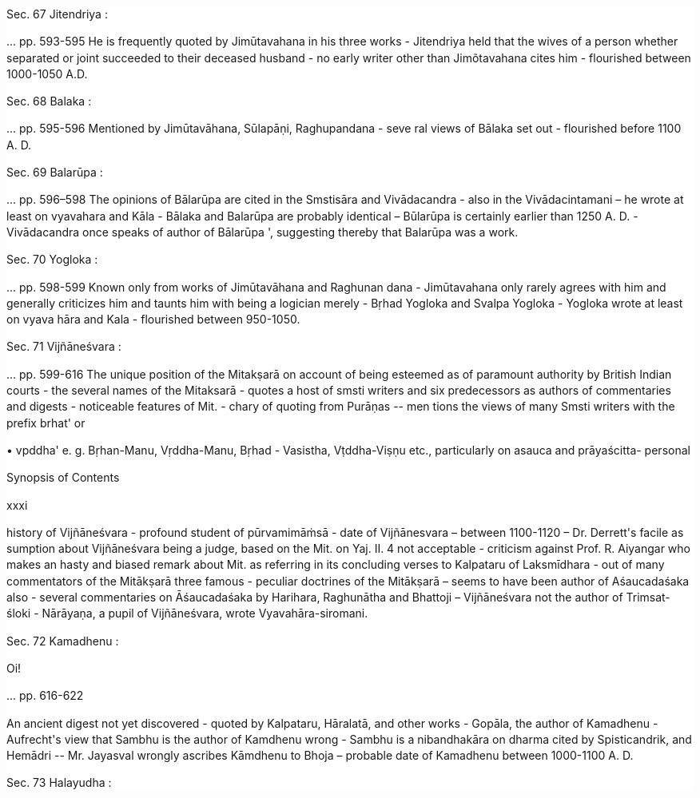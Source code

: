 Sec. 67 Jitendriya : 

... pp. 593-595 He is frequently quoted by Jimūtavahana in his three works - Jitendriya held that the wives of a person whether separated or joint succeeded to their deceased husband - no early writer other than Jimõtavahana cites him - flourished between 1000-1050 A.D. 

Sec. 68 Balaka : 

... pp. 595-596 Mentioned by Jimūtavāhana, Sūlapāṇi, Raghupandana - seve ral views of Bālaka set out - flourished before 1100 A. D. 

Sec. 69 Balarūpa : 

... pp. 596–598 The opinions of Bālarūpa are cited in the Smstisāra and Vivādacandra - also in the Vivādacintamani – he wrote at least on vyavahara and Kāla - Bālaka and Balarūpa are probably identical – Būlarūpa is certainly earlier than 1250 A. D. - Vivādacandra once speaks of author of Bālarūpa ', suggesting thereby that Balarūpa was a work. 

Sec. 70 Yogloka : 

... pp. 598-599 Known only from works of Jimūtavāhana and Raghunan dana - Jimūtavahana only rarely agrees with him and generally criticizes him and taunts him with being a logician merely - Bṛhad Yogloka and Svalpa Yogloka - Yogloka wrote at least on vyava hāra and Kala - flourished between 950-1050. 

Sec. 71 Vijñāneśvara : 

... pp. 599-616 The unique position of the Mitakṣarā on account of being esteemed as of paramount authority by British Indian courts - the several names of the Mitaksarā - quotes a host of smsti writers and six predecessors as authors of commentaries and digests - noticeable features of Mit. - chary of quoting from Purāṇas -- men tions the views of many Smsti writers with the prefix brhat' or 

• vpddha' e. g. Bṛhan-Manu, Vṛddha-Manu, Bṛhad - Vasistha, Vṭddha-Viṣṇu etc., particularly on asauca and prāyaścitta- personal 

Synopsis of Contents 

xxxi 

history of Vijñāneśvara - profound student of pūrvamimāṁsā - date of Vijñānesvara – between 1100-1120 – Dr. Derrett's facile as sumption about Vijñāneśvara being a judge, based on the Mit. on Yaj. II. 4 not acceptable - criticism against Prof. R. Aiyangar who makes an hasty and biased remark about Mit. as referring in its concluding verses to Kalpataru of Laksmīdhara - out of many commentators of the Mitākṣarā three famous - peculiar doctrines of the Mitākṣarā – seems to have been author of Aśaucadaśaka also - several commentaries on Āśaucadaśaka by Harihara, Raghunātha and Bhattoji – Vijñāneśvara not the author of Trimsat-śloki - Nārāyaṇa, a pupil of Vijñāneśvara, wrote Vyavahāra-siromani. 

Sec. 72 Kamadhenu : 

Oi! 

... pp. 616-622 

An ancient digest not yet discovered - quoted by Kalpataru, Hāralatā, and other works - Gopāla, the author of Kamadhenu - Aufrecht's view that Sambhu is the author of Kamdhenu wrong - Sambhu is a nibandhakāra on dharma cited by Spisticandrik, and Hemādri -- Mr. Jayasval wrongly ascribes Kāmdhenu to Bhoja – probable date of Kamadhenu between 1000-1100 A. D. 

Sec. 73 Halayudha : 

